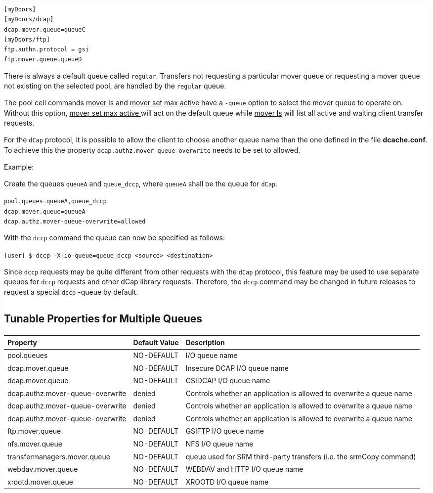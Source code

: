     [myDoors]
    [myDoors/dcap]
    dcap.mover.queue=queueC
    [myDoors/ftp]
    ftp.authn.protocol = gsi
    ftp.mover.queue=queueD

There is always a default queue called `regular`. Transfers not requesting a particular mover queue or requesting a mover queue not existing on the selected pool, are handled by the `regular` queue.

The pool cell commands [mover ls](https://www.dcache.org/manuals/Book-2.16/reference/cmd-mover_ls-fhs.shtml) and [mover set max active ](https://www.dcache.org/manuals/Book-2.16/reference/cmd-mover_set_max_active-fhs.shtml) have a `-queue` option to select the mover queue to operate on. Without this option, [mover set max active ](https://www.dcache.org/manuals/Book-2.16/reference/cmd-mover_set_max_active-fhs.shtml) will act on the default queue while [mover ls](https://www.dcache.org/manuals/Book-2.16/reference/cmd-mover_ls-fhs.shtml) will list all active and waiting client transfer requests.

For the `dCap` protocol, it is possible to allow the client to choose another queue name than the one defined in the file **dcache.conf**. To achieve this the property `dcap.authz.mover-queue-overwrite` needs to be set to allowed. 

Example:

Create the queues `queueA` and `queue_dccp`, where `queueA` shall be the queue for `dCap`.

    pool.queues=queueA,queue_dccp
    dcap.mover.queue=queueA
    dcap.authz.mover-queue-overwrite=allowed

With the `dccp` command the queue can now be specified as follows:

    [user] $ dccp -X-io-queue=queue_dccp <source> <destination>

Since `dccp` requests may be quite different from other requests with the `dCap` protocol, this feature may be used to use separate queues for `dccp`  requests and other dCap library requests. Therefore, the `dccp`  command may be changed in future releases to request a special `dccp` -queue by default. 

Tunable Properties for Multiple Queues
--------------------------------------

| Property                         | Default Value | Description                                                          |
|:---------------------------------|---------------|:---------------------------------------------------------------------|
| pool.queues                      | NO-DEFAULT    | I/O queue name                                                       |
| dcap.mover.queue                 | NO-DEFAULT    | Insecure DCAP I/O queue name                                         |
| dcap.mover.queue                 | NO-DEFAULT    | GSIDCAP I/O queue name                                               |
| dcap.authz.mover-queue-overwrite | denied        | Controls whether an application is allowed to overwrite a queue name |
| dcap.authz.mover-queue-overwrite | denied        | Controls whether an application is allowed to overwrite a queue name |
| dcap.authz.mover-queue-overwrite | denied        | Controls whether an application is allowed to overwrite a queue name |
| ftp.mover.queue                  | NO-DEFAULT    | GSIFTP I/O queue name                                                |
| nfs.mover.queue                  | NO-DEFAULT    | NFS I/O queue name                                                   |
| transfermanagers.mover.queue     | NO-DEFAULT    | queue used for SRM third-party transfers (i.e. the srmCopy command)  |
| webdav.mover.queue               | NO-DEFAULT    | WEBDAV and HTTP I/O queue name                                       |
| xrootd.mover.queue               | NO-DEFAULT    | XROOTD I/O queue name                                                |


  [???]: #cmd-mover_set_max_active
  [1]: #cmd-mover_ls